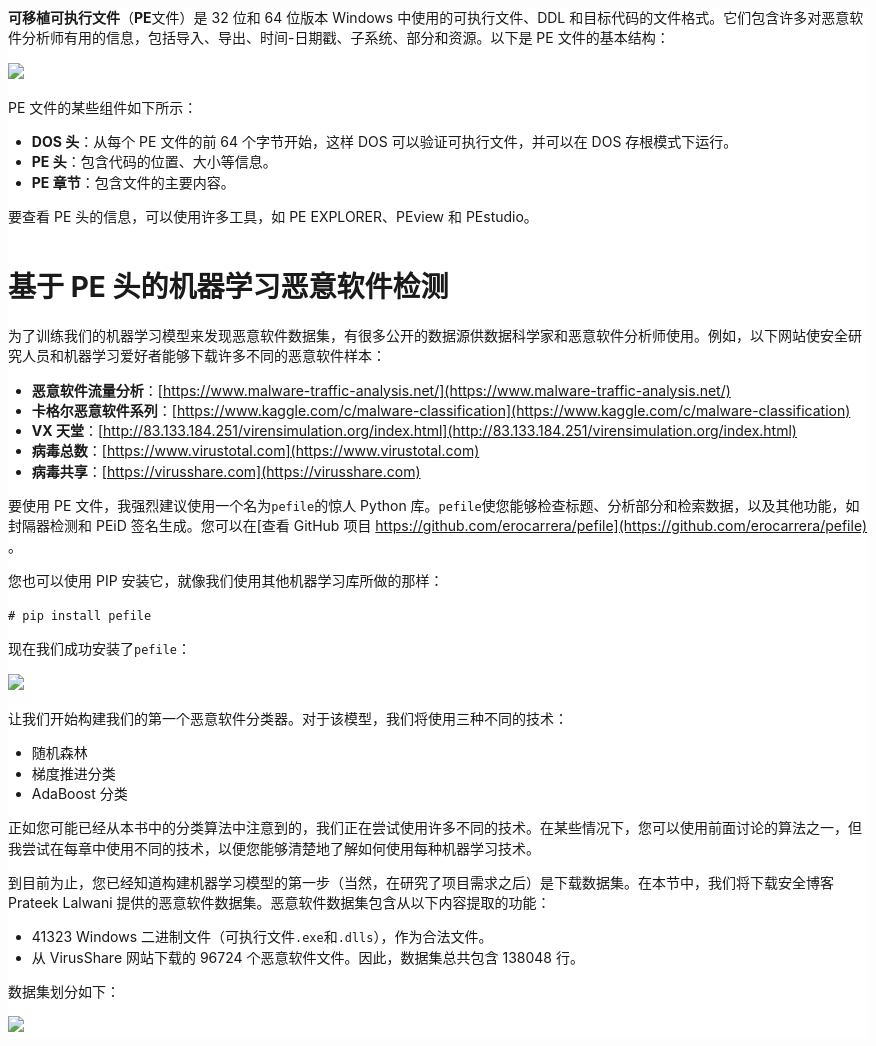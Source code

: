 **可移植可执行文件**（**PE**文件）是 32 位和 64 位版本 Windows 中使用的可执行文件、DDL 和目标代码的文件格式。它们包含许多对恶意软件分析师有用的信息，包括导入、导出、时间-日期戳、子系统、部分和资源。以下是 PE 文件的基本结构：

![](../images/00075.jpeg)

PE 文件的某些组件如下所示：

*   **DOS 头**：从每个 PE 文件的前 64 个字节开始，这样 DOS 可以验证可执行文件，并可以在 DOS 存根模式下运行。
*   **PE 头**：包含代码的位置、大小等信息。
*   **PE 章节**：包含文件的主要内容。

要查看 PE 头的信息，可以使用许多工具，如 PE EXPLORER、PEview 和 PEstudio。

# 基于 PE 头的机器学习恶意软件检测

为了训练我们的机器学习模型来发现恶意软件数据集，有很多公开的数据源供数据科学家和恶意软件分析师使用。例如，以下网站使安全研究人员和机器学习爱好者能够下载许多不同的恶意软件样本：

*   **恶意软件流量分析**：[https://www.malware-traffic-analysis.net/](https://www.malware-traffic-analysis.net/)
*   **卡格尔恶意软件系列**：[https://www.kaggle.com/c/malware-classification](https://www.kaggle.com/c/malware-classification)
*   **VX 天堂**：[http://83.133.184.251/virensimulation.org/index.html](http://83.133.184.251/virensimulation.org/index.html)
*   **病毒总数**：[https://www.virustotal.com](https://www.virustotal.com)
*   **病毒共享**：[https://virusshare.com](https://virusshare.com)

要使用 PE 文件，我强烈建议使用一个名为`pefile`的惊人 Python 库。`pefile`使您能够检查标题、分析部分和检索数据，以及其他功能，如封隔器检测和 PEiD 签名生成。您可以在[查看 GitHub 项目 https://github.com/erocarrera/pefile](https://github.com/erocarrera/pefile) 。

您也可以使用 PIP 安装它，就像我们使用其他机器学习库所做的那样：

```
# pip install pefile
```

现在我们成功安装了`pefile`：

![](../images/00076.jpeg)

让我们开始构建我们的第一个恶意软件分类器。对于该模型，我们将使用三种不同的技术：

*   随机森林
*   梯度推进分类
*   AdaBoost 分类

正如您可能已经从本书中的分类算法中注意到的，我们正在尝试使用许多不同的技术。在某些情况下，您可以使用前面讨论的算法之一，但我尝试在每章中使用不同的技术，以便您能够清楚地了解如何使用每种机器学习技术。

到目前为止，您已经知道构建机器学习模型的第一步（当然，在研究了项目需求之后）是下载数据集。在本节中，我们将下载安全博客 Prateek Lalwani 提供的恶意软件数据集。恶意软件数据集包含从以下内容提取的功能：

*   41323 Windows 二进制文件（可执行文件`.exe`和`.dlls`），作为合法文件。
*   从 VirusShare 网站下载的 96724 个恶意软件文件。因此，数据集总共包含 138048 行。

数据集划分如下：

![](../images/00077.jpeg)
